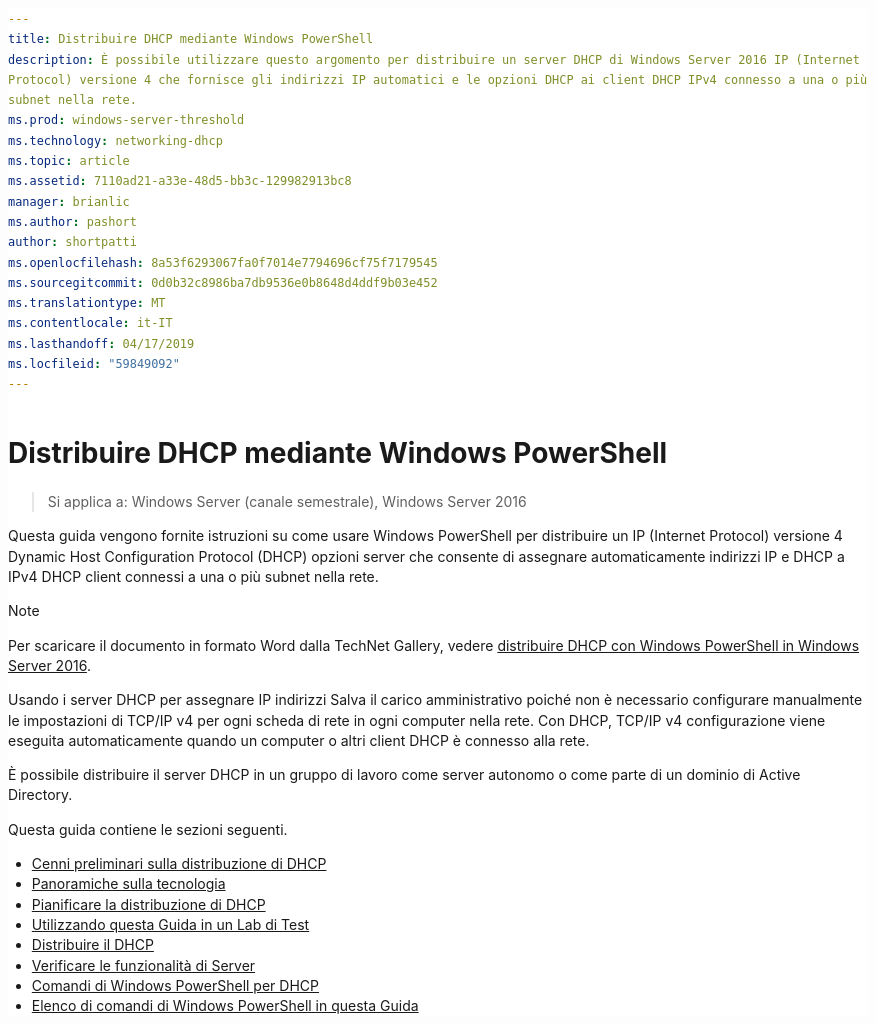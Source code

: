 ```yaml
---
title: Distribuire DHCP mediante Windows PowerShell
description: È possibile utilizzare questo argomento per distribuire un server DHCP di Windows Server 2016 IP (Internet Protocol) versione 4 che fornisce gli indirizzi IP automatici e le opzioni DHCP ai client DHCP IPv4 connesso a una o più subnet nella rete.
ms.prod: windows-server-threshold
ms.technology: networking-dhcp
ms.topic: article
ms.assetid: 7110ad21-a33e-48d5-bb3c-129982913bc8
manager: brianlic
ms.author: pashort
author: shortpatti
ms.openlocfilehash: 8a53f6293067fa0f7014e7794696cf75f7179545
ms.sourcegitcommit: 0d0b32c8986ba7db9536e0b8648d4ddf9b03e452
ms.translationtype: MT
ms.contentlocale: it-IT
ms.lasthandoff: 04/17/2019
ms.locfileid: "59849092"
---
```

# <a name="deploy-dhcp-using-windows-powershell"></a>Distribuire DHCP mediante Windows PowerShell

>Si applica a: Windows Server (canale semestrale), Windows Server 2016

Questa guida vengono fornite istruzioni su come usare Windows PowerShell per distribuire un IP (Internet Protocol) versione 4 Dynamic Host Configuration Protocol \(DHCP\) opzioni server che consente di assegnare automaticamente indirizzi IP e DHCP a IPv4 DHCP client connessi a una o più subnet nella rete.

>[!NOTE]
>Per scaricare il documento in formato Word dalla TechNet Gallery, vedere [distribuire DHCP con Windows PowerShell in Windows Server 2016](https://gallery.technet.microsoft.com/Deploy-DHCP-Using-Windows-246dd293).

Usando i server DHCP per assegnare IP indirizzi Salva il carico amministrativo poiché non è necessario configurare manualmente le impostazioni di TCP/IP v4 per ogni scheda di rete in ogni computer nella rete. Con DHCP, TCP/IP v4 configurazione viene eseguita automaticamente quando un computer o altri client DHCP è connesso alla rete.

È possibile distribuire il server DHCP in un gruppo di lavoro come server autonomo o come parte di un dominio di Active Directory.

Questa guida contiene le sezioni seguenti.

- [Cenni preliminari sulla distribuzione di DHCP](#bkmk_overview)
- [Panoramiche sulla tecnologia](#bkmk_technologies)
- [Pianificare la distribuzione di DHCP](#bkmk_plan)
- [Utilizzando questa Guida in un Lab di Test](#bkmk_lab)
- [Distribuire il DHCP](#bkmk_deploy)
- [Verificare le funzionalità di Server](#bkmk_verify)
- [Comandi di Windows PowerShell per DHCP](#bkmk_dhcpwps)
- [Elenco di comandi di Windows PowerShell in questa Guida](#bkmk_list)
